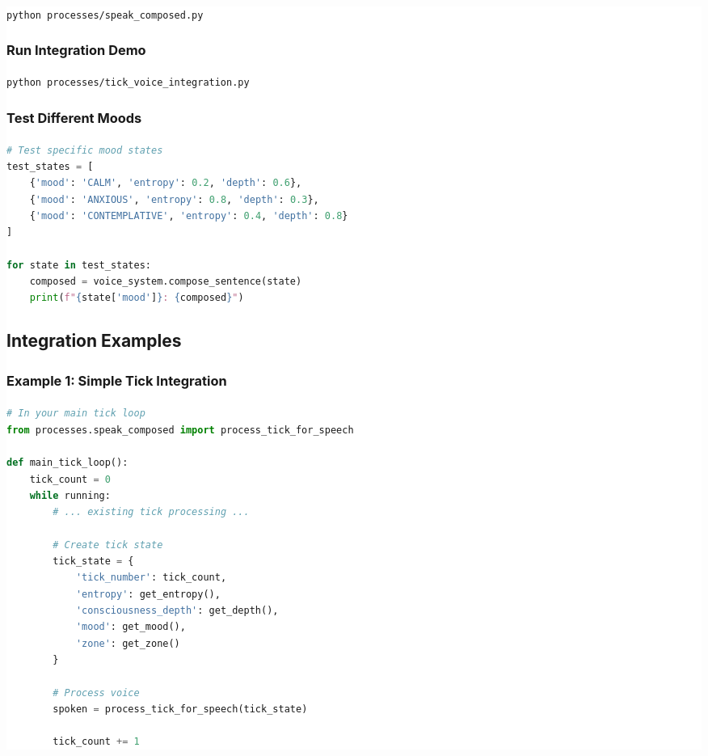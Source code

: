```bash
python processes/speak_composed.py
```

### Run Integration Demo

```bash
python processes/tick_voice_integration.py
```

### Test Different Moods

```python
# Test specific mood states
test_states = [
    {'mood': 'CALM', 'entropy': 0.2, 'depth': 0.6},
    {'mood': 'ANXIOUS', 'entropy': 0.8, 'depth': 0.3},
    {'mood': 'CONTEMPLATIVE', 'entropy': 0.4, 'depth': 0.8}
]

for state in test_states:
    composed = voice_system.compose_sentence(state)
    print(f"{state['mood']}: {composed}")
```

## Integration Examples

### Example 1: Simple Tick Integration

```python
# In your main tick loop
from processes.speak_composed import process_tick_for_speech

def main_tick_loop():
    tick_count = 0
    while running:
        # ... existing tick processing ...
        
        # Create tick state
        tick_state = {
            'tick_number': tick_count,
            'entropy': get_entropy(),
            'consciousness_depth': get_depth(),
            'mood': get_mood(),
            'zone': get_zone()
        }
        
        # Process voice
        spoken = process_tick_for_speech(tick_state)
        
        tick_count += 1
```
